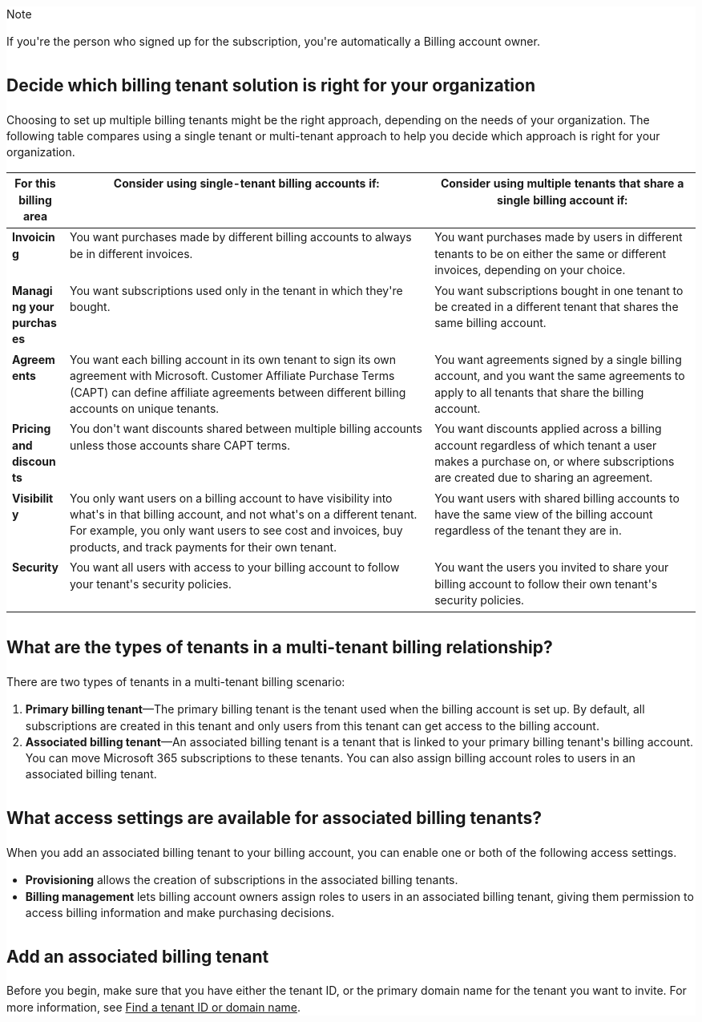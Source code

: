 > [!NOTE]
> If you're the person who signed up for the subscription, you're automatically a Billing account owner.

## Decide which billing tenant solution is right for your organization

Choosing to set up multiple billing tenants might be the right approach, depending on the needs of your organization. The following table compares using a single tenant or multi-tenant approach to help you decide which approach is right for your organization.

| For this billing area | Consider using single-tenant billing accounts if: | Consider using multiple tenants that share a single billing account if: |
|-----------------------------|--------------------------------------------------------|------------------------------------------------------------------------------|
| **Invoicing**               | You want purchases made by different billing accounts to always be in different invoices.    | You want purchases made by users in different tenants to be on either the same or different invoices, depending on your choice.  |
| **Managing your purchases** | You want subscriptions used only in the tenant in which they're bought.   | You want subscriptions bought in one tenant to be created in a different tenant that shares the same billing account.  |
| **Agreements**              | You want each billing account in its own tenant to sign its own agreement with Microsoft. Customer Affiliate Purchase Terms (CAPT) can define affiliate agreements between different billing accounts on unique tenants.  | You want agreements signed by a single billing account, and you want the same agreements to apply to all tenants that share the billing account. |
| **Pricing and discounts**   | You don't want discounts shared between multiple billing accounts unless those accounts share CAPT terms.  | You want discounts applied across a billing account regardless of which tenant a user makes a purchase on, or where subscriptions are created due to sharing an agreement. |
| **Visibility**              | You only want users on a billing account to have visibility into what's in that billing account, and not what's on a different tenant. For example, you only want users to see cost and invoices, buy products, and track payments for their own tenant. | You want users with shared billing accounts to have the same view of the billing account regardless of the tenant they are in. |
| **Security**                | You want all users with access to your billing account to follow your tenant's security policies.  | You want the users you invited to share your billing account to follow their own tenant's security policies. |

## What are the types of tenants in a multi-tenant billing relationship?

There are two types of tenants in a multi-tenant billing scenario:

1. **Primary billing tenant**—The primary billing tenant is the tenant used when the billing account is set up. By default, all subscriptions are created in this tenant and only users from this tenant can get access to the billing account.
2. **Associated billing tenant**—An associated billing tenant is a tenant that is linked to your primary billing tenant's billing account. You can move Microsoft 365 subscriptions to these tenants. You can also assign billing account roles to users in an associated billing tenant.

## What access settings are available for associated billing tenants?

When you add an associated billing tenant to your billing account, you can enable one or both of the following access settings.

- **Provisioning** allows the creation of subscriptions in the associated billing tenants.
- **Billing management** lets billing account owners assign roles to users in an associated billing tenant, giving them permission to access billing information and make purchasing decisions.

## Add an associated billing tenant

Before you begin, make sure that you have either the tenant ID, or the primary domain name for the tenant you want to invite. For more information, see [Find a tenant ID or domain name](https://aka.ms/findtenantiddomain).
